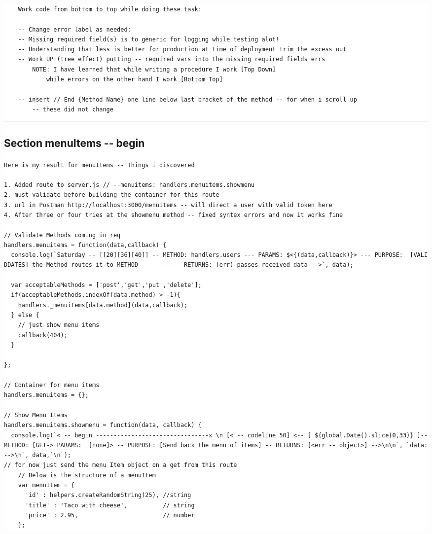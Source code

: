 		Work code from bottom to top while doing these task:
		
		-- Change error label as needed: 
		-- Missing required field(s) is to generic for logging while testing alot! 
		-- Understanding that less is better for production at time of deployment trim the excess out
		-- Work UP (tree effect) putting -- required vars into the missing required fields errs
			NOTE: I have learned that while writing a procedure I work [Top Down]
				while errors on the other hand I work [Bottom Top]
				
		-- insert // End {Method Name} one line below last bracket of the method -- for when i scroll up
			-- these did not change
		
		
---------------------------------------------------------------------------------
Section menuItems -- begin
---------------------------------------------------------------------------------

	Here is my result for menuItems -- Things i discovered
	
	1. Added route to server.js // --menuitems: handlers.menuitems.showmenu
	2. must validate before building the container for this route
	3. url in Postman http://localhost:3000/menuitems -- will direct a user with valid token here
	4. After three or four tries at the showmenu method -- fixed syntex errors and now it works fine

	// Validate Methods coming in req
	handlers.menuitems = function(data,callback) {
	  console.log(`Saturday -- [[20][36][40]] -- METHOD: handlers.users --- PARAMS: $<{(data,callback)}> --- PURPOSE:  [VALIDDATES] the Method routes it to METHOD  ---------- RETURNS: (err) passes received data -->`, data);
	
	  var acceptableMethods = ['post','get','put','delete'];
	  if(acceptableMethods.indexOf(data.method) > -1){
	    handlers._menuitems[data.method](data,callback);
	  } else {
	    // just show menu items
	    callback(404);
	  }
	
	};
	
	// Container for menu items
	handlers.menuitems = {};
	
	// Show Menu Items
	handlers.menuitems.showmenu = function(data, callback) {
	  console.log(`< -- begin --------------------------------x \n [< -- codeline 50] <-- [ ${global.Date().slice(0,33)} ]-- METHOD: [GET-> PARAMS:  [none]> -- PURPOSE: [Send back the menu of items] -- RETURNS: [<err -- object>] -->\n\n`, `data: -->\n`, data,`\n`);
	// for now just send the menu Item object on a get from this route
	    // Below is the structure of a menuItem
	    var menuItem = {
	      'id' : helpers.createRandomString(25), //string
	      'title' : 'Taco with cheese',			 // string
	      'price' : 2.95,						 // number
	    };
		